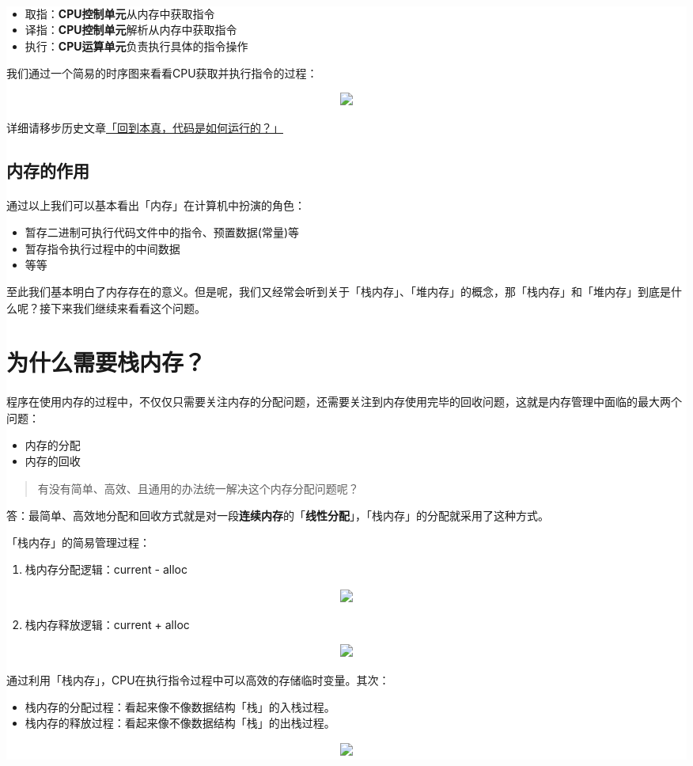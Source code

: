 - 取指：**CPU控制单元**从内存中获取指令
- 译指：**CPU控制单元**解析从内存中获取指令
- 执行：**CPU运算单元**负责执行具体的指令操作

我们通过一个简易的时序图来看看CPU获取并执行指令的过程：

<p align="center">
  <img src="https://blog-1251019962.cos-website.ap-beijing.myqcloud.com/qiniu_img_2022/20220807232114.png" style="width:100%">
</p>

详细请移步历史文章[「回到本真，代码是如何运行的？」](https://mp.weixin.qq.com/s/w17lFYeYg9chHBi6x4o_5A)
## 内存的作用

通过以上我们可以基本看出「内存」在计算机中扮演的角色：

- 暂存二进制可执行代码文件中的指令、预置数据(常量)等
- 暂存指令执行过程中的中间数据
- 等等

至此我们基本明白了内存存在的意义。但是呢，我们又经常会听到关于「栈内存」、「堆内存」的概念，那「栈内存」和「堆内存」到底是什么呢？接下来我们继续来看看这个问题。

# 为什么需要栈内存？

程序在使用内存的过程中，不仅仅只需要关注内存的分配问题，还需要关注到内存使用完毕的回收问题，这就是内存管理中面临的最大两个问题：

- 内存的分配
- 内存的回收

> 有没有简单、高效、且通用的办法统一解决这个内存分配问题呢？

答：最简单、高效地分配和回收方式就是对一段**连续内存**的「**线性分配**」，「栈内存」的分配就采用了这种方式。

「栈内存」的简易管理过程：

1. 栈内存分配逻辑：current - alloc

<p align="center">
  <img src="https://blog-1251019962.cos-website.ap-beijing.myqcloud.com/qiniu_img_2022/20220807234036.png" style="width:80%">
</p>

2. 栈内存释放逻辑：current + alloc

<p align="center">
  <img src="https://blog-1251019962.cos-website.ap-beijing.myqcloud.com/qiniu_img_2022/20220807234046.png" style="width:80%">
</p>

通过利用「栈内存」，CPU在执行指令过程中可以高效的存储临时变量。其次：

- 栈内存的分配过程：看起来像不像数据结构「栈」的入栈过程。
- 栈内存的释放过程：看起来像不像数据结构「栈」的出栈过程。

<p align="center">
  <img src="https://blog-1251019962.cos-website.ap-beijing.myqcloud.com/qiniu_img_2022/20220807235914.png" style="width:100%">
</p>
